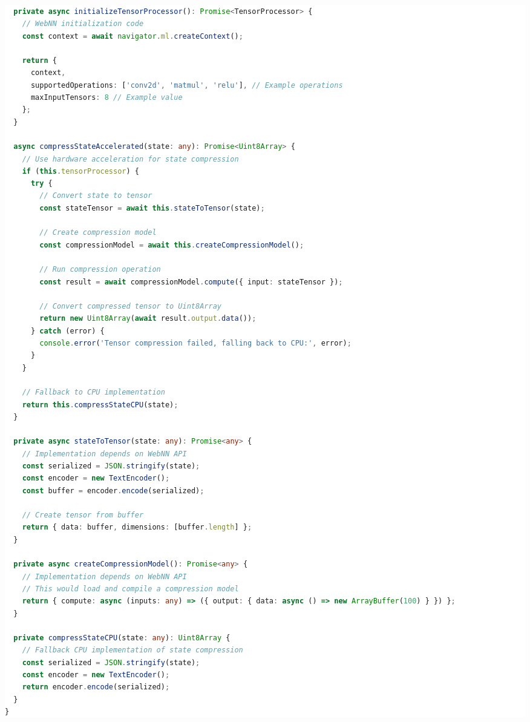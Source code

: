 ```typescript
  private async initializeTensorProcessor(): Promise<TensorProcessor> {
    // WebNN initialization code
    const context = await navigator.ml.createContext();
    
    return {
      context,
      supportedOperations: ['conv2d', 'matmul', 'relu'], // Example operations
      maxInputTensors: 8 // Example value
    };
  }
  
  async compressStateAccelerated(state: any): Promise<Uint8Array> {
    // Use hardware acceleration for state compression
    if (this.tensorProcessor) {
      try {
        // Convert state to tensor
        const stateTensor = await this.stateToTensor(state);
        
        // Create compression model
        const compressionModel = await this.createCompressionModel();
        
        // Run compression operation
        const result = await compressionModel.compute({ input: stateTensor });
        
        // Convert compressed tensor to Uint8Array
        return new Uint8Array(await result.output.data());
      } catch (error) {
        console.error('Tensor compression failed, falling back to CPU:', error);
      }
    }
    
    // Fallback to CPU implementation
    return this.compressStateCPU(state);
  }
  
  private async stateToTensor(state: any): Promise<any> {
    // Implementation depends on WebNN API
    const serialized = JSON.stringify(state);
    const encoder = new TextEncoder();
    const buffer = encoder.encode(serialized);
    
    // Create tensor from buffer
    return { data: buffer, dimensions: [buffer.length] };
  }
  
  private async createCompressionModel(): Promise<any> {
    // Implementation depends on WebNN API
    // This would load and compile a compression model
    return { compute: async (inputs: any) => ({ output: { data: async () => new ArrayBuffer(100) } }) };
  }
  
  private compressStateCPU(state: any): Uint8Array {
    // Fallback CPU implementation of state compression
    const serialized = JSON.stringify(state);
    const encoder = new TextEncoder();
    return encoder.encode(serialized);
  }
}
```
